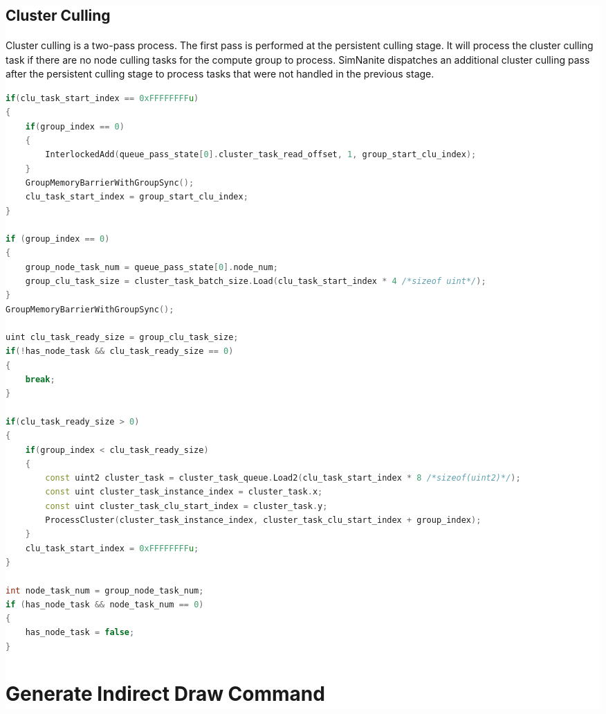## Cluster Culling

Cluster culling is a two-pass process. The first pass is performed at the persistent culling stage. It will process the cluster culling task if there are no node culling tasks for the compute group to process. SimNanite dispatches an additional cluster culling pass after the persistent culling stage to process tasks that were not handled in the previous stage.

```cpp
if(clu_task_start_index == 0xFFFFFFFFu)
{
    if(group_index == 0)
    {
        InterlockedAdd(queue_pass_state[0].cluster_task_read_offset, 1, group_start_clu_index);
    }
    GroupMemoryBarrierWithGroupSync();
    clu_task_start_index = group_start_clu_index;
}

if (group_index == 0)
{
    group_node_task_num = queue_pass_state[0].node_num;
    group_clu_task_size = cluster_task_batch_size.Load(clu_task_start_index * 4 /*sizeof uint*/);
}
GroupMemoryBarrierWithGroupSync();

uint clu_task_ready_size = group_clu_task_size;
if(!has_node_task && clu_task_ready_size == 0)
{
    break;
}

if(clu_task_ready_size > 0)
{
    if(group_index < clu_task_ready_size)
    {
        const uint2 cluster_task = cluster_task_queue.Load2(clu_task_start_index * 8 /*sizeof(uint2)*/);
        const uint cluster_task_instance_index = cluster_task.x;
        const uint cluster_task_clu_start_index = cluster_task.y;
        ProcessCluster(cluster_task_instance_index, cluster_task_clu_start_index + group_index);
    }
    clu_task_start_index = 0xFFFFFFFFu;
}

int node_task_num = group_node_task_num;
if (has_node_task && node_task_num == 0)
{
    has_node_task = false;
}
```
# Generate Indirect Draw Command
